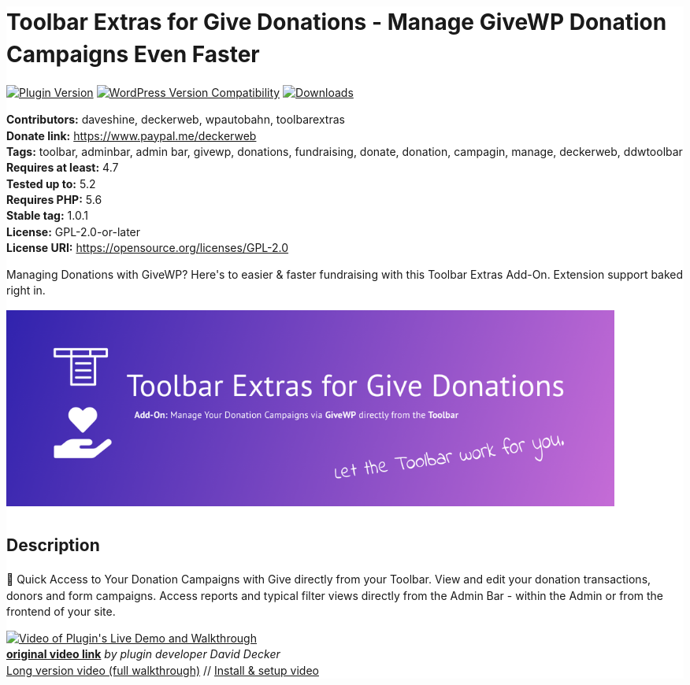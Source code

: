 # Toolbar Extras for Give Donations - Manage GiveWP Donation Campaigns Even Faster 

[![Plugin Version](https://img.shields.io/wordpress/plugin/v/toolbar-extras-givewp.svg)](https://wordpress.org/plugins/toolbar-extras-givewp/)
[![WordPress Version Compatibility](https://img.shields.io/wordpress/v/toolbar-extras-givewp.svg)](https://wordpress.org/plugins/toolbar-extras-givewp/)
[![Downloads](https://img.shields.io/wordpress/plugin/dt/toolbar-extras-givewp.svg)](https://wordpress.org/plugins/toolbar-extras-givewp/)

**Contributors:** daveshine, deckerweb, wpautobahn, toolbarextras  
**Donate link:** https://www.paypal.me/deckerweb  
**Tags:** toolbar, adminbar, admin bar, givewp, donations, fundraising, donate, donation, campagin, manage, deckerweb, ddwtoolbar  
**Requires at least:** 4.7  
**Tested up to:** 5.2  
**Requires PHP:** 5.6  
**Stable tag:** 1.0.1  
**License:** GPL-2.0-or-later  
**License URI:** https://opensource.org/licenses/GPL-2.0  

Managing Donations with GiveWP? Here's to easier & faster fundraising with this Toolbar Extras Add-On. Extension support baked right in.

[<img src="https://raw.githubusercontent.com/deckerweb/toolbar-extras-givewp/master/assets-repos/github-com/tbexgive-banner.png" data-canonical-src="https://raw.githubusercontent.com/deckerweb/toolbar-extras-givewp/master/assets-repos/github-com/tbexgive-banner.png" width="772" height="250" />](https://toolbarextras.com/)


## Description 

🚀 Quick Access to Your Donation Campaigns with Give directly from your Toolbar. View and edit your donation transactions, donors and form campaigns. Access reports and typical filter views directly from the Admin Bar - within the Admin or from the frontend of your site.  

[![Video of Plugin's Live Demo and Walkthrough](https://img.youtube.com/vi/al56-yuHBfc/0.jpg)](https://www.youtube.com/watch?v=al56-yuHBfc)  
[**original video link**](https://www.youtube.com/watch?v=al56-yuHBfc) *by plugin developer David Decker*  
[Long version video (full walkthrough)](https://www.youtube.com/watch?v=swA4yJURxvs) // [Install & setup video](https://www.youtube.com/watch?v=eUdrpwdfCi8)
